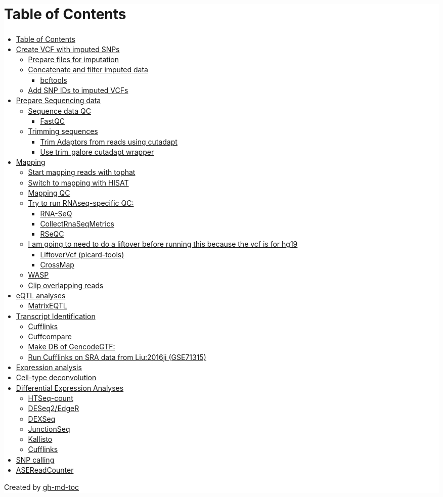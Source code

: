 
Table of Contents
=================

  * [Table of Contents](#table-of-contents)
  * [Create VCF with imputed SNPs](#create-vcf-with-imputed-snps)
    * [Prepare files for imputation](#prepare-files-for-imputation)
    * [Concatenate and filter imputed data](#concatenate-and-filter-imputed-data)
      * [bcftools](#bcftools)
    * [Add SNP IDs to imputed VCFs](#add-snp-ids-to-imputed-vcfs)
  * [Prepare Sequencing data](#prepare-sequencing-data)
    * [Sequence data QC](#sequence-data-qc)
      * [FastQC](#fastqc)
    * [Trimming sequences](#trimming-sequences)
      * [Trim Adaptors from reads using cutadapt](#trim-adaptors-from-reads-using-cutadapt)
      * [Use trim\_galore cutadapt wrapper](#use-trim_galore-cutadapt-wrapper)
  * [Mapping](#mapping)
    * [Start mapping reads with tophat](#start-mapping-reads-with-tophat)
    * [Switch to mapping with HISAT](#switch-to-mapping-with-hisat)
    * [Mapping QC](#mapping-qc)
    * [Try to run RNAseq\-specific QC:](#try-to-run-rnaseq-specific-qc)
      * [RNA\-SeQ](#rna-seq)
      * [CollectRnaSeqMetrics](#collectrnaseqmetrics)
      * [RSeQC](#rseqc)
    * [I am going to need to do a liftover before running this because the vcf is for hg19](#i-am-going-to-need-to-do-a-liftover-before-running-this-because-the-vcf-is-for-hg19)
      * [LiftoverVcf (picard\-tools)](#liftovervcf-picard-tools)
      * [CrossMap](#crossmap)
    * [WASP](#wasp)
    * [Clip overlapping reads](#clip-overlapping-reads)
  * [eQTL analyses](#eqtl-analyses)
    * [MatrixEQTL](#matrixeqtl)
  * [Transcript Identification](#transcript-identification)
    * [Cufflinks](#cufflinks)
    * [Cuffcompare](#cuffcompare)
    * [Make DB of GencodeGTF:](#make-db-of-gencodegtf)
    * [Run Cufflinks on SRA data from Liu:2016ji (GSE71315)](#run-cufflinks-on-sra-data-from-liu2016ji-gse71315)
  * [Expression analysis](#expression-analysis)
  * [Cell\-type deconvolution](#cell-type-deconvolution)
  * [Differential Expression Analyses](#differential-expression-analyses)
    * [HTSeq\-count](#htseq-count)
    * [DESeq2/EdgeR](#deseq2edger)
    * [DEXSeq](#dexseq)
    * [JunctionSeq](#junctionseq)
    * [<a href="https://pachterlab\.github\.io/kallisto/">Kallisto</a>](#kallisto)
    * [Cufflinks](#cufflinks-1)
  * [SNP calling](#snp-calling)
  * [<a href="https://software\.broadinstitute\.org/gatk/gatkdocs/org\_broadinstitute\_gatk\_tools\_walkers\_rnaseq\_ASEReadCounter\.php">ASEReadCounter</a>](#asereadcounter)

Created by [gh-md-toc](https://github.com/ekalinin/github-markdown-toc.go)
